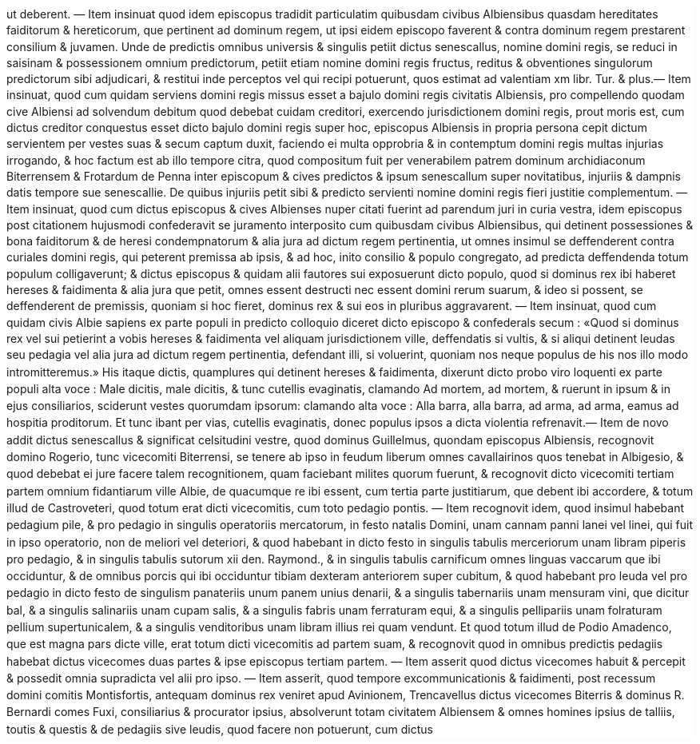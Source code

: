 ut deberent. — Item insinuat quod idem episcopus tradidit particulatim quibusdam civibus Albiensibus quasdam hereditates faidito­rum &amp; hereticorum, que pertinent ad do­minum regem, ut ipsi eidem episcopo faverent &amp; contra dominum regem prestarent consilium &amp; juvamen. Unde de predictis omnibus universis &amp; singulis petiit dictus senescallus, nomine domini regis, se reduci in saisinam &amp; possessio­nem omnium predictorum, petiit etiam nomine domini regis fructus, reditus &amp; obventiones singulorum predictorum sibi adjudicari, &amp; restitui inde perceptos vel qui recipi potuerunt, quos estimat ad valentiam xm libr. Tur. &amp; plus.— Item insinuat, quod cum quidam serviens domini regis missus esset a bajulo domini regis civitatis Albiensis, pro compellendo quodam cive Albiensi ad solvendum debitum quod debebat cuidam creditori, exercendo jurisdictionem domini regis, prout moris est, cum dictus creditor conquestus esset dicto bajulo domini regis super hoc, episcopus Albiensis in propria persona cepit dictum servientem per vestes suas &amp; secum captum duxit, faciendo ei multa opprobria &amp; in contemptum domini regis multas injurias irrogando, &amp; hoc factum est ab illo tempore citra, quod compositum fuit per venerabilem patrem dominum archidiaconum Biterrensem &amp; Frotardum de Penna inter episcopum &amp; cives predictos &amp; ipsum senescallum super novitatibus, injuriis &amp; dampnis datis tempore sue senescallie. De quibus injuriis petit sibi &amp; predicto servienti nomine domini regis fieri justitie complementum. — Item insinuat, quod cum dictus episcopus &amp; cives Albienses nuper citati fuerint ad parendum juri in curia vestra, idem episcopus post citationem hujusmodi confederavit se juramento interposito cum quibusdam civibus Albiensibus, qui detinent possessiones &amp; bona faiditorum &amp; de heresi condempnatorum &amp; alia jura ad dictum regem pertinentia, ut omnes insimul se deffenderent contra curiales domini regis, qui peterent premissa ab ipsis, &amp; ad hoc, inito consilio &amp; populo congregato, ad predicta deffendenda totum populum colligaverunt; &amp; dictus episcopus &amp; quidam alii fautores sui exposuerunt dicto populo, quod si dominus rex ibi haberet hereses &amp; faidi­menta &amp; alia jura que petit, omnes essent destructi nec essent domini rerum suarum, &amp; ideo si possent, se deffenderent de premissis, quoniam si hoc fieret, dominus rex &amp; sui eos in pluribus aggravarent. — Item insinuat, quod cum quidam civis Albie sapiens ex parte populi in predicto colloquio diceret dicto episcopo &amp; confe­derals secum : «Quod si dominus rex vel sui petierint a vobis hereses &amp; faidimenta vel aliquam jurisdictionem ville, deffendatis si vultis, &amp; si aliqui detinent leudas seu pedagia vel alia jura ad dictum regem pertinentia, defendant illi, si voluerint, quoniam nos neque populus de his nos illo modo intromitteremus.» His</span><i style="line-height: 1.5; background-color: transparent;"> </i><span style="line-height: 1.5; background-color: transparent;">itaque dictis, quamplures qui detinent hereses &amp; faidimenta, dixerunt dicto probo viro loquenti ex parte populi alta voce : Male dicitis, male dicitis, &amp; tunc cutellis evaginatis, clamando Ad mortem, ad mortem, &amp; ruerunt in ipsum &amp; in ejus consiliarios, sciderunt vestes quorumdam ipsorum: clamando alta voce : Alla barra, alla barra, ad arma, ad arma, eamus ad hospitia proditorum. Et tunc ibant per vias, cutellis evaginatis, donec populus ipsos a dicta violentia refrenavit.— Item de novo addit dictus senescallus &amp; significat celsitudini vestre, quod dominus Guillelmus, quondam episcopus Albiensis, recognovit domino Rogerio, tunc vicecomiti Biterrensi, se tenere ab ipso in feudum liberum omnes cavallairinos quos tenebat in Albigesio, &amp; quod debebat ei jure facere talem recognitionem, quam faciebant milites quorum fuerunt, &amp; recognovit dicto vicecomiti tertiam partem omnium fidantiarum ville Albie, de quacumque re ibi essent, cum tertia parte justitiarum, que debent ibi accordere, &amp; totum illud de Castroveteri, quod totum erat dicti vicecomitis, cum toto pedagio pontis. — Item recognovit idem, quod insimul habebant pedagium pile, &amp; pro pedagio in singulis operatoriis mercatorum, in festo natalis Domini, unam cannam panni lanei vel linei, qui fuit in ipso operatorio, non de meliori vel deteriori, &amp; quod habebant in dicto festo in singulis tabulis merceriorum unam libram piperis pro pedagio, &amp; in singulis tabulis sutorum xii den. Raymond., &amp; in singulis tabulis carnificum omnes linguas vaccarum que ibi occiduntur, &amp; de omnibus porcis qui ibi occiduntur tibiam dexteram anteriorem super cubitum, &amp; quod habebant pro leuda vel pro pedagio in dicto festo de singulism panateriis unum panem unius denarii, &amp; a singulis tabernariis unam mensuram vini, que dicitur bal, &amp; a singulis salinariis unam cupam salis, &amp; a singulis fabris unam ferraturam equi, &amp; a singulis pellipariis unam folraturam pellium supertunicalem, &amp; a singulis venditoribus unam libram illius rei quam vendunt. Et quod totum illud de Podio Amadenco, que est magna pars dicte ville, erat totum dicti vicecomitis ad partem suam, &amp; recognovit quod in omnibus pre­dictis pedagiis habebat dictus vicecomes duas partes &amp; ipse episcopus tertiam par­tem. — Item asserit quod dictus viceco­mes habuit &amp; percepit &amp; possedit omnia supradicta vel alii pro ipso. — Item asse­rit, quod tempore excommunicationis &amp; faidimenti, post recessum domini comitis Montisfortis, antequam dominus rex veniret apud Avinionem, Trencavellus dictus vicecomes Biterris &amp; dominus R. Bernardi comes Fuxi, consiliarius &amp; procu­rator ipsius, absolverunt totam civitatem Albiensem &amp; omnes homines ipsius de talliis, toutis &amp; questis &amp; de pedagiis sive leudis, quod facere non potuerunt, cum dictus